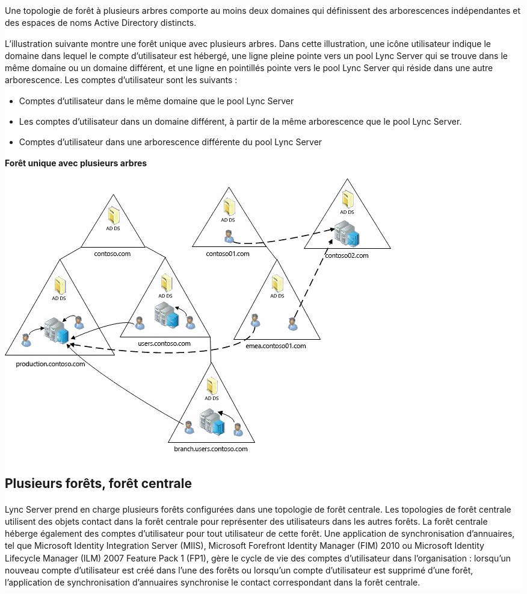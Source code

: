 Une topologie de forêt à plusieurs arbres comporte au moins deux domaines qui définissent des arborescences indépendantes et des espaces de noms Active Directory distincts.

L’illustration suivante montre une forêt unique avec plusieurs arbres. Dans cette illustration, une icône utilisateur indique le domaine dans lequel le compte d’utilisateur est hébergé, une ligne pleine pointe vers un pool Lync Server qui se trouve dans le même domaine ou un domaine différent, et une ligne en pointillés pointe vers le pool Lync Server qui réside dans une autre arborescence. Les comptes d’utilisateur sont les suivants :

  - Comptes d’utilisateur dans le même domaine que le pool Lync Server

  - Les comptes d’utilisateur dans un domaine différent, à partir de la même arborescence que le pool Lync Server.

  - Comptes d’utilisateur dans une arborescence différente du pool Lync Server

**Forêt unique avec plusieurs arbres**

![Forêt unique avec plusieurs arbres](images/Gg398173.db30fa49-174a-4974-8695-41dd78e39432(OCS.15).jpg "Forêt unique avec plusieurs arbres")

</div>

<div>

## <a name="multiple-forests-central-forest"></a>Plusieurs forêts, forêt centrale

Lync Server prend en charge plusieurs forêts configurées dans une topologie de forêt centrale. Les topologies de forêt centrale utilisent des objets contact dans la forêt centrale pour représenter des utilisateurs dans les autres forêts. La forêt centrale héberge également des comptes d’utilisateur pour tout utilisateur de cette forêt. Une application de synchronisation d’annuaires, tel que Microsoft Identity Integration Server (MIIS), Microsoft Forefront Identity Manager (FIM) 2010 ou Microsoft Identity Lifecycle Manager (ILM) 2007 Feature Pack 1 (FP1), gère le cycle de vie des comptes d’utilisateur dans l’organisation : lorsqu’un nouveau compte d’utilisateur est créé dans l’une des forêts ou lorsqu’un compte d’utilisateur est supprimé d’une forêt, l’application de synchronisation d’annuaires synchronise le contact correspondant dans la forêt centrale.

